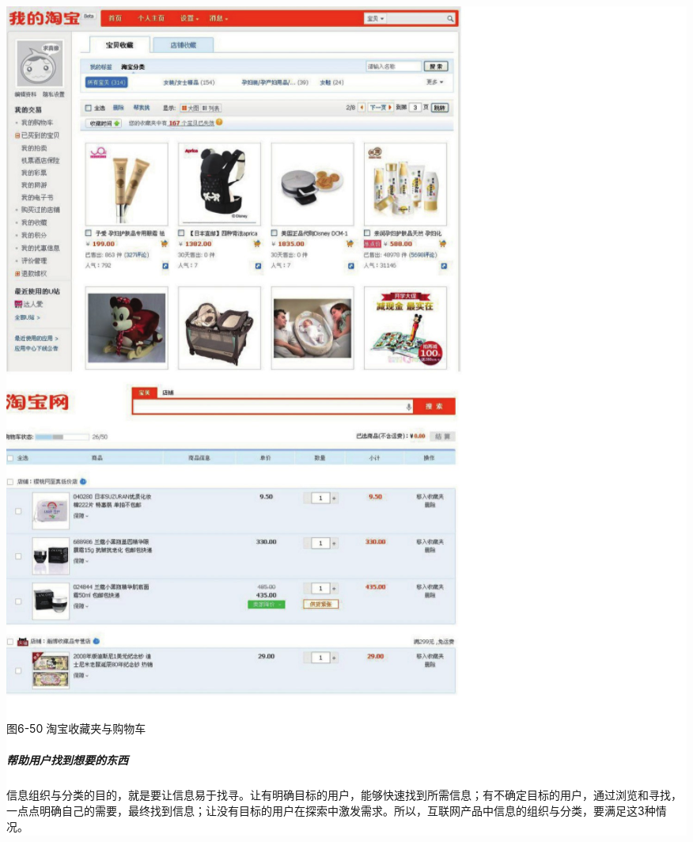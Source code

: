 ![](UED-growth74.png)

图6-50 淘宝收藏夹与购物车

##### 帮助用户找到想要的东西
信息组织与分类的目的，就是要让信息易于找寻。让有明确目标的用户，能够快速找到所需信息；有不确定目标的用户，通过浏览和寻找，一点点明确自己的需要，最终找到信息；让没有目标的用户在探索中激发需求。所以，互联网产品中信息的组织与分类，要满足这3种情况。
